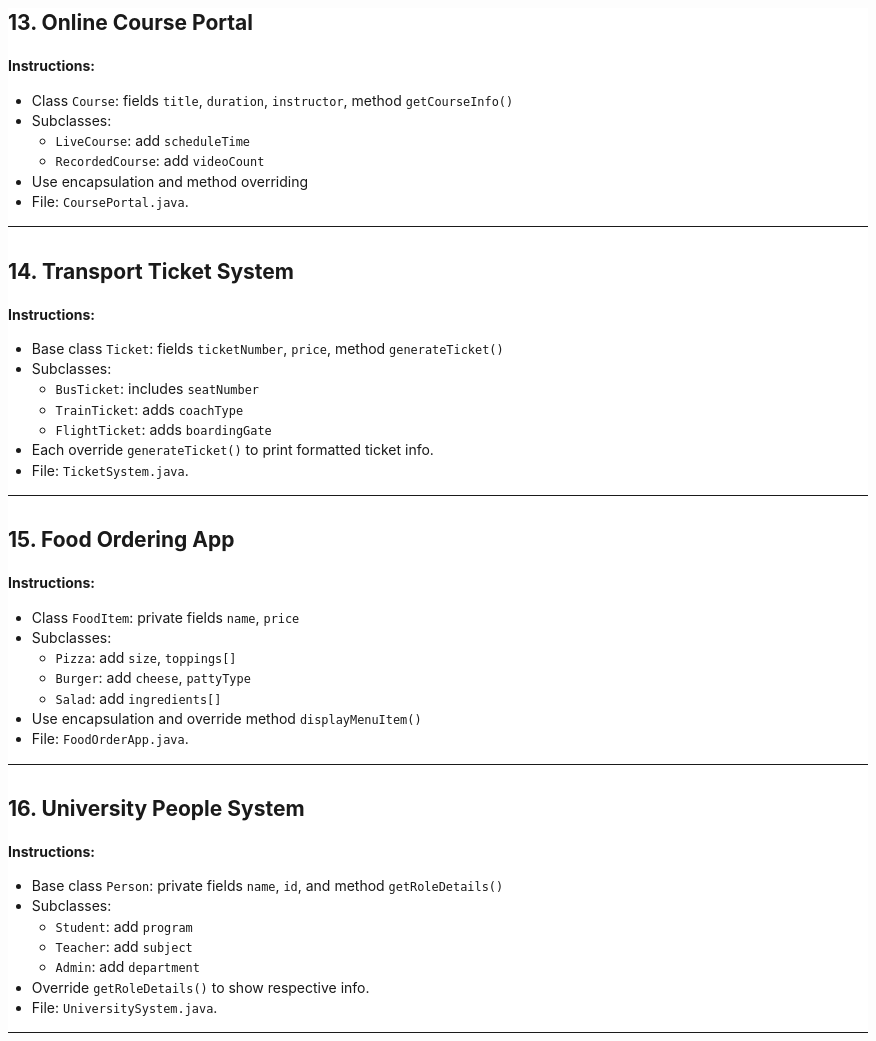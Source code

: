 
## 13. Online Course Portal

**Instructions:**  
- Class `Course`: fields `title`, `duration`, `instructor`, method `getCourseInfo()`  
- Subclasses:
  - `LiveCourse`: add `scheduleTime`
  - `RecordedCourse`: add `videoCount`  
- Use encapsulation and method overriding  
- File: `CoursePortal.java`.

---

## 14. Transport Ticket System

**Instructions:**  
- Base class `Ticket`: fields `ticketNumber`, `price`, method `generateTicket()`  
- Subclasses:
  - `BusTicket`: includes `seatNumber`
  - `TrainTicket`: adds `coachType`
  - `FlightTicket`: adds `boardingGate`  
- Each override `generateTicket()` to print formatted ticket info.  
- File: `TicketSystem.java`.

---

## 15. Food Ordering App

**Instructions:**  
- Class `FoodItem`: private fields `name`, `price`  
- Subclasses:
  - `Pizza`: add `size`, `toppings[]`
  - `Burger`: add `cheese`, `pattyType`
  - `Salad`: add `ingredients[]`  
- Use encapsulation and override method `displayMenuItem()`  
- File: `FoodOrderApp.java`.

---

## 16. University People System

**Instructions:**  
- Base class `Person`: private fields `name`, `id`, and method `getRoleDetails()`  
- Subclasses:
  - `Student`: add `program`
  - `Teacher`: add `subject`
  - `Admin`: add `department`  
- Override `getRoleDetails()` to show respective info.  
- File: `UniversitySystem.java`.

---
